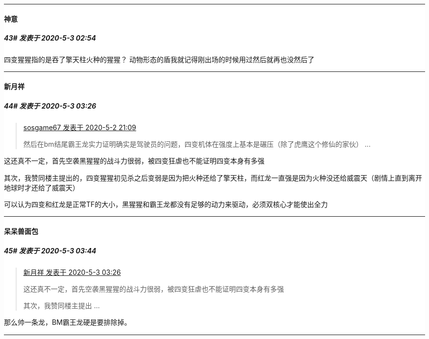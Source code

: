 




*****

####  神意  
##### 43#       发表于 2020-5-3 02:54




四变猩猩指的是吞了擎天柱火种的猩猩？
动物形态的盾我就记得刚出场的时候用过然后就再也没然后了







*****

####  新月祥  
##### 44#       发表于 2020-5-3 03:26



<blockquote><a href="httphttps://bbs.saraba1st.com/2b/forum.php?mod=redirect&amp;goto=findpost&amp;pid=47283321&amp;ptid=1931975" target="_blank">sosgame67 发表于 2020-5-2 21:09</a>

然后在bm结尾霸王龙实力证明确实是驾驶员的问题，四变机体在强度上基本是碾压（除了虎鹰这个修仙的家伙） ...</blockquote>
这还真不一定，首先空袭黑猩猩的战斗力很弱，被四变狂虐也不能证明四变本身有多强


其次，我赞同楼主提出的，四变猩猩初见杀之后变弱是因为把火种还给了擎天柱，而红龙一直强是因为火种没还给威震天（剧情上直到离开地球时才还给了威震天）


可以认为四变和红龙是正常TF的大小，黑猩猩和霸王龙都没有足够的动力来驱动，必须双核心才能使出全力







*****

####  呆呆兽面包  
##### 45#       发表于 2020-5-3 03:44



<blockquote><a href="httphttps://bbs.saraba1st.com/2b/forum.php?mod=redirect&amp;goto=findpost&amp;pid=47286101&amp;ptid=1931975" target="_blank">新月祥 发表于 2020-5-3 03:26</a>

这还真不一定，首先空袭黑猩猩的战斗力很弱，被四变狂虐也不能证明四变本身有多强


其次，我赞同楼主提出 ...</blockquote>
那么帅一条龙，BM霸王龙硬是要排除掉。







*****
